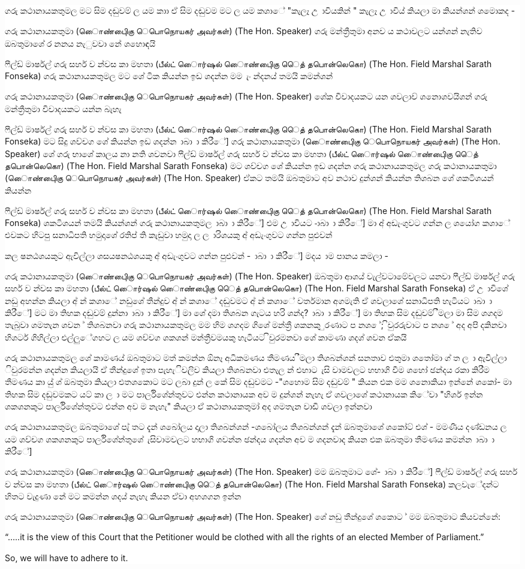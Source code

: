 ගරු කථානායකතුමල මට සිම දඬුවම් ල යම කාා ඒ සිම දඬුවම මට ල යම කශාේ "කැලෑ උ ාවියකින් " කැලෑ උ ාවිය් කියලා මා කියන්ශන් ශමොකද -

ගරු කථානායකතුමා (ைொண்புைிகு ெபொநொயகர் அவர்கள்) (The Hon. Speaker) ගරු මන්ත්‍රීතුමා අනව ය කථාවලට යන්ශන් නැතිව ඔබතුමාශේ ර නනය නැුවවා නේ ශහොඳයි

ෆීල්ඩ් මාර්ෂල් ගරු සර්හ ව න්වස කා මහතා (பீல்ட் ைொர்ஷல் ைொண்புைிகு ெெத் தபொன்லெகொ) (The Hon. Field Marshal Sarath Fonseka) ගරු කථානායකතුමල මට ශේ ටික කියන්න ඉඩ ශදන්න මම ැං න්දනය් තමයි කමන්ශන්

ගරු කථානායකතුමා (ைொண்புைிகு ெபொநொயகர் அவர்கள்) (The Hon. Speaker) ශේක විවාදයකට යන ශවලාව් ශනොශවයිශන් ගරු මන්ත්‍රීතුමා විවාදයකට යන්න බැහැ

ෆීල්ඩ් මාර්ෂල් ගරු සර්හ ව න්වස කා මහතා (பீல்ட் ைொர்ஷல் ைொண்புைிகு ெெத் தபொன்லெகொ) (The Hon. Field Marshal Sarath Fonseka) මට සිදු ශව්චග ශේ කියන්න ඉඩ ශදන්න ාබා ා කිරීේ] ගරු කථානායකතුමා (ைொண்புைிகு ெபொநொயகர் அவர்கள்) (The Hon. Speaker) ශේ ගරු භාශේ කාලය නා නති ශවනවා ෆීල්ඩ් මාර්ෂල් ගරු සර්හ ව න්වස කා මහතා (பீல்ட் ைொர்ஷல் ைொண்புைிகு ெெத் தபொன்லெகொ) (The Hon. Field Marshal Sarath Fonseka) මට ශව්චග ශේ කියන්න ඉඩ ශදන්න ගරු කථානායකතුමල ගරු කථානායකතුමා (ைொண்புைிகு ெபொநொயகர் அவர்கள்) (The Hon. Speaker) ඒකට තමයි ඔබතුමාට අව නථාව දුන්ශන් කියන්න තිශබන ශේ ශකටිශයන් කියන්න

ෆීල්ඩ් මාර්ෂල් ගරු සර්හ ව න්වස කා මහතා (பீல்ட் ைொர்ஷல் ைொண்புைிகு ெெத் தபொன்லெகொ) (The Hon. Field Marshal Sarath Fonseka) ශකටිශයන් තමයි කියන්ශන් ගරු කථානායකතුමල ාබා ා කිරීේ] එම උ ාවියට -ාබා ා කිරීේ] මා අ් අඩැංගුවට ගන්න ල ශයෝග කශාේ එවකට හිටපු සනාධිපති හමුදාශේ රතිප් ති කැඩුවා හමුදා ල ල ාරිශයකු අ් අඩැංගුවට ගන්න පුළුවන්

කල ෂනඨශයකුට ඇවිල්ලා ශසයෂනඨශයකු අ් අඩැංගුවට ගන්න පුළුවන් - ාබා ා කිරීේ] මදය ාම පානය කමලා -

ගරු කථානායකතුමා (ைொண்புைிகு ெபொநொயகர் அவர்கள்) (The Hon. Speaker) ඔබතුමා ආශය් වැල්වටාමේවලට යනවා ෆීල්ඩ් මාර්ෂල් ගරු සර්හ ව න්වස කා මහතා (பீல்ட் ைொர்ஷல் ைொண்புைிகு ெெத் தபொன்லெகொ) (The Hon. Field Marshal Sarath Fonseka) ඒ උ ාවිශේ නඩු අහන්න කියලා අ් න් කශාේ නඩුශේ තීන්දුව අ් න් කශාේ දඬුවමට අ් න් කශාේ වර්තමාන අගමැති ඒ ශවලාශේ සනාධිපති හැටියට ාබා ා කිරීේ] මට මා තිහක දඬුවම් දුන්නා ාබා ා කිරීේ] මා ශේ දමා තිශබන ගැටය හරි ශන්ද? ාබා ා කිරීේ] මා තිහක සිම දඬුවම් ීමලා මා සිම ශගදම තැබුවා ශමතැන ශවන ් තිශබනවා ගරු කථානායකතුමල මම හිම ශගදම ගිශේ මන්ත්‍රී ශකනකු ුරණාට ප නශ ේ; ිවුරරුවාට ප නශ ේ අද අපි දකිනවා හිශර්ට ගිහිල්ලා එල්ලුේගහට ල යම ශව්චග ශකශන් මන්ත්‍රීවමයකු හැටියට ිවුරමනවා ශේ කාමණා ශදශ් ශවන ඒකයි

ගරු කථානායකතුමල ශේ කාමණය් ඔබතුමාට මත් කමන්න ඕනෑ අධිකමණය තීමණය ීමලා තිශබන්ශන් සනතාව එතුමා ශතෝමා ග් ත ල ා ඇවිල්ලා ිවුරමන්න ශදන්න කියලායි ඒ තීන්දුශේ ඉතා පැහැිවලිව කියලා තිශබනවා එතැල න් එහාට ැසි වාමවලට හභාගි වීම ශහෝ ඡන්දය රකා කිරීම තීමණය කා යු් ශ් ඔබතුමා කියලා එතශකොට මට ලබා දුන් ල කේ සිම දඬුවමට -"ශහොම සිම දඬුවම් " කියන එක මම ශනොකියා ඉන්නේ ශකෝ- මා තිහක සිම දඬුවමකට යට් කා ල ා මට පාර්ලිශේන්තුවට එන්න කථානායක අව ම දුන්ශන් නැහැ ඒ ශවලාශේ කථානායක කිේවා "හිශර් ඉන්න ශකශනකුට පාර්ලිශේන්තුවට එන්න අව ම නැහැ" කියලා ඒ කථානායකතුමා් අද ශමතැන වාඩි ශවලා ඉන්නවා

ගරු කථානායකතුමල ඔබතුමාශේ පැ් තට දැන් ශබෝලය දාලා තිශබන්ශන් -ශබෝලය තිශබන්ශන් දැන් ඔබතුමාශේ ශකෝට් එශ් - මමණීය දණ්ඩනය ල යම ශව්චග ශකශනකුට පාර්ලිශේන්තුශේ ැසිවාමවලට හභාගි ශවන්න ඡන්දය ශදන්න අව ම ශදනවාද කියන එක ඔබතුමා තීමණය කමන්න ාබා ා කිරීේ]

ගරු කථානායකතුමා (ைொண்புைிகு ெபொநொயகர் அவர்கள்) (The Hon. Speaker) මම ඔබතුමාට ශේ- ාබා ා කිරීේ] ෆීල්ඩ් මාර්ෂල් ගරු සර්හ ව න්වස කා මහතා (பீல்ட் ைொர்ஷல் ைொண்புைிகு ெெத் தபொன்லெகொ) (The Hon. Field Marshal Sarath Fonseka) කලවැේදන්ට හිතට වැදුණා නේ මට කමන්න ශදය් නැහැ කියන ඒවා අහශගන ඉන්න

ගරු කථානායකතුමා (ைொண்புைிகு ெபொநொயகர் அவர்கள்) (The Hon. Speaker) ශේ නඩු තීන්දුශේ ශකොට ් මම ඔබතුමාට කියවන්නේ:

“…..it is the view of this Court that the Petitioner would be clothed with all the rights of an elected Member of Parliament.”

So, we will have to adhere to it.
